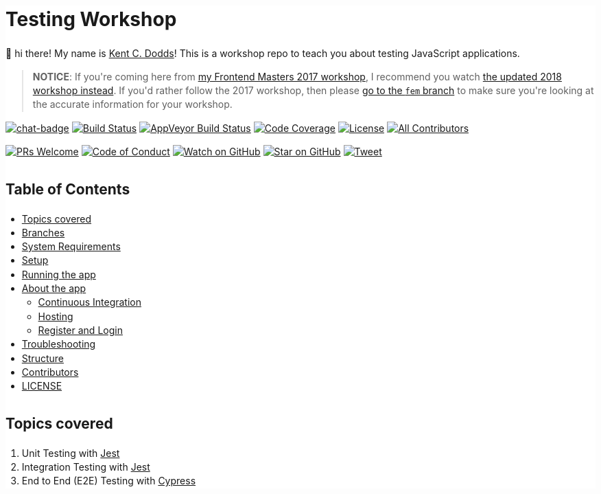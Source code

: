 # Testing Workshop

👋 hi there! My name is [Kent C. Dodds](https://kentcdodds.com)! This is a
workshop repo to teach you about testing JavaScript applications.

> **NOTICE**: If you're coming here from
> [my Frontend Masters 2017 workshop](https://frontendmasters.com/courses/testing-javascript/),
> I recommend you watch [the updated 2018 workshop instead](https://frontendmasters.com/courses/testing-react/).
> If you'd rather follow the 2017 workshop, then please
> [go to the `fem` branch](https://github.com/kentcdodds/testing-workshop/tree/fem)
> to make sure you're looking at the accurate information for your workshop.

[![chat-badge][chat-badge]][chat]
[![Build Status][build-badge]][build]
[![AppVeyor Build Status][win-build-badge]][win-build]
[![Code Coverage][coverage-badge]][coverage]
[![License][license-badge]](#license)
[![All Contributors](https://img.shields.io/badge/all_contributors-7-orange.svg?style=flat-square)](#contributors)

[![PRs Welcome][prs-badge]][prs]
[![Code of Conduct][coc-badge]][coc]
[![Watch on GitHub][github-watch-badge]][github-watch]
[![Star on GitHub][github-star-badge]][github-star]
[![Tweet][twitter-badge]][twitter]

## Table of Contents







* [Topics covered](#topics-covered)
* [Branches](#branches)
* [System Requirements](#system-requirements)
* [Setup](#setup)
* [Running the app](#running-the-app)
* [About the app](#about-the-app)
  * [Continuous Integration](#continuous-integration)
  * [Hosting](#hosting)
  * [Register and Login](#register-and-login)
* [Troubleshooting](#troubleshooting)
* [Structure](#structure)
* [Contributors](#contributors)
* [LICENSE](#license)



## Topics covered

1.  Unit Testing with [Jest](http://facebook.github.io/jest)
2.  Integration Testing with [Jest](http://facebook.github.io/jest)
3.  End to End (E2E) Testing with [Cypress](https://www.cypress.io/)


[npm]: https://www.npmjs.com/
[node]: https://nodejs.org
[git]: https://git-scm.com/
[chat]: https://gitter.im/kentcdodds/testing-workshop
[chat-badge]: https://img.shields.io/gitter/room/kentcdodds/testing-workshop.js.svg?style=flat-square&logo=gitter-white
[build-badge]: https://img.shields.io/travis/kentcdodds/testing-workshop.svg?style=flat-square&logo=travis
[build]: https://travis-ci.org/kentcdodds/testing-workshop
[license-badge]: https://img.shields.io/badge/license-GPL%203.0%20License-blue.svg?style=flat-square
[prs-badge]: https://img.shields.io/badge/PRs-welcome-brightgreen.svg?style=flat-square
[prs]: http://makeapullrequest.com
[donate-badge]: https://img.shields.io/badge/$-support-green.svg?style=flat-square
[donate]: http://kcd.im/donate
[coc-badge]: https://img.shields.io/badge/code%20of-conduct-ff69b4.svg?style=flat-square
[coc]: https://github.com/kentcdodds/testing-workshop/blob/master/other/CODE_OF_CONDUCT.md
[github-watch-badge]: https://img.shields.io/github/watchers/kentcdodds/testing-workshop.svg?style=social
[github-watch]: https://github.com/kentcdodds/testing-workshop/watchers
[github-star-badge]: https://img.shields.io/github/stars/kentcdodds/testing-workshop.svg?style=social
[github-star]: https://github.com/kentcdodds/testing-workshop/stargazers
[twitter]: https://twitter.com/intent/tweet?text=Check%20out%20testing-workshop%20by%20@kentcdodds%20https://github.com/kentcdodds/testing-workshop%20%F0%9F%91%8D
[twitter-badge]: https://img.shields.io/twitter/url/https/github.com/kentcdodds/testing-workshop.svg?style=social
[emojis]: https://github.com/kentcdodds/all-contributors#emoji-key
[all-contributors]: https://github.com/kentcdodds/all-contributors
[win-path]: https://www.howtogeek.com/118594/how-to-edit-your-system-path-for-easy-command-line-access/
[mac-path]: http://stackoverflow.com/a/24322978/971592
[issue]: https://github.com/kentcdodds/testing-workshop/issues/new
[win-build-badge]: https://img.shields.io/appveyor/ci/kentcdodds/testing-workshop.svg?style=flat-square&logo=appveyor
[win-build]: https://ci.appveyor.com/project/kentcdodds/testing-workshop
[coverage-badge]: https://img.shields.io/codecov/c/github/kentcdodds/testing-workshop.svg?style=flat-square
[coverage]: https://codecov.io/github/kentcdodds/testing-workshop
[watchman]: https://facebook.github.io/watchman/docs/install.html